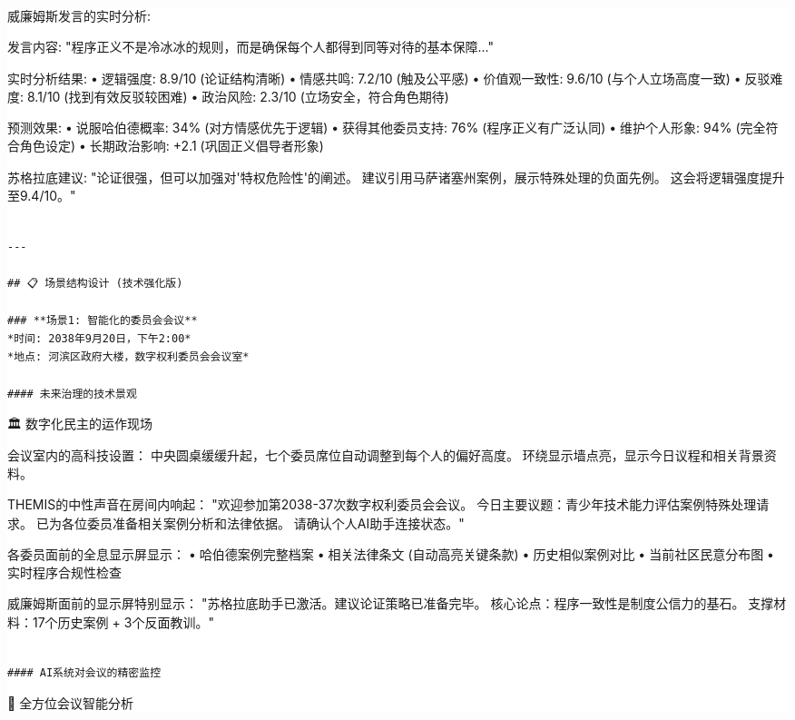 威廉姆斯发言的实时分析:

发言内容: "程序正义不是冷冰冰的规则，而是确保每个人都得到同等对待的基本保障..."

实时分析结果:
• 逻辑强度: 8.9/10 (论证结构清晰)
• 情感共鸣: 7.2/10 (触及公平感)
• 价值观一致性: 9.6/10 (与个人立场高度一致)
• 反驳难度: 8.1/10 (找到有效反驳较困难)
• 政治风险: 2.3/10 (立场安全，符合角色期待)

预测效果:
• 说服哈伯德概率: 34% (对方情感优先于逻辑)
• 获得其他委员支持: 76% (程序正义有广泛认同)
• 维护个人形象: 94% (完全符合角色设定)
• 长期政治影响: +2.1 (巩固正义倡导者形象)

苏格拉底建议:
"论证很强，但可以加强对'特权危险性'的阐述。
建议引用马萨诸塞州案例，展示特殊处理的负面先例。
这会将逻辑强度提升至9.4/10。"
```

---

## 📋 场景结构设计 (技术强化版)

### **场景1: 智能化的委员会会议**
*时间: 2038年9月20日，下午2:00*  
*地点: 河滨区政府大楼，数字权利委员会会议室*

#### 未来治理的技术景观
```
🏛️ 数字化民主的运作现场

会议室内的高科技设置：
中央圆桌缓缓升起，七个委员席位自动调整到每个人的偏好高度。
环绕显示墙点亮，显示今日议程和相关背景资料。

THEMIS的中性声音在房间内响起：
"欢迎参加第2038-37次数字权利委员会会议。
今日主要议题：青少年技术能力评估案例特殊处理请求。
已为各位委员准备相关案例分析和法律依据。
请确认个人AI助手连接状态。"

各委员面前的全息显示屏显示：
• 哈伯德案例完整档案
• 相关法律条文 (自动高亮关键条款)
• 历史相似案例对比
• 当前社区民意分布图
• 实时程序合规性检查

威廉姆斯面前的显示屏特别显示：
"苏格拉底助手已激活。建议论证策略已准备完毕。
核心论点：程序一致性是制度公信力的基石。
支撑材料：17个历史案例 + 3个反面教训。"
```

#### AI系统对会议的精密监控
```
🎯 全方位会议智能分析
